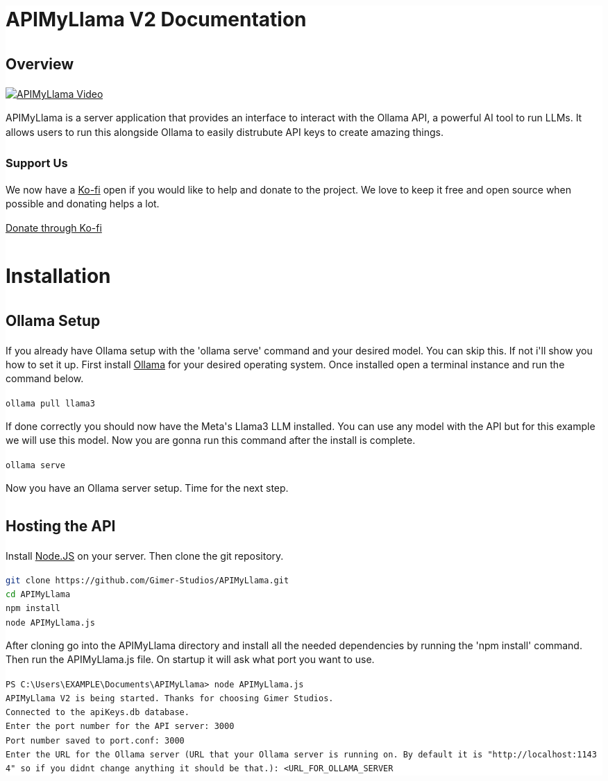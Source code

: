 # APIMyLlama V2 Documentation

## Overview

[![APIMyLlama Video](https://img.youtube.com/vi/x_MSmGX3Vmc/hqdefault.jpg)](https://www.youtube.com/embed/x_MSmGX3Vmc)

APIMyLlama is a server application that provides an interface to interact with the Ollama API, a powerful AI tool to run LLMs. It allows users to run this alongside Ollama to easily distrubute API keys to create amazing things.

### Support Us

We now have a [Ko-fi](https://ko-fi.com/gimerstudios) open if you would like to help and donate to the project. We love to keep it free and open source when possible and donating helps a lot.

[Donate through Ko-fi](https://ko-fi.com/gimerstudios)

# Installation

## Ollama Setup
If you already have Ollama setup with the 'ollama serve' command and your desired model. You can skip this. If not i'll show you how to set it up. First install [Ollama](https://ollama.com/download) for your desired operating system. Once installed open a terminal instance and run the command below.
```bash
ollama pull llama3
```

If done correctly you should now have the Meta's Llama3 LLM installed. You can use any model with the API but for this example we will use this model. Now you are gonna run this command after the install is complete.
```bash
ollama serve
```
Now you have an Ollama server setup. Time for the next step.

## Hosting the API


Install [Node.JS](https://nodejs.org/en/download/package-manager) on your server. Then clone the git repository.

```bash
git clone https://github.com/Gimer-Studios/APIMyLlama.git
cd APIMyLlama
npm install
node APIMyLlama.js
```
After cloning go into the APIMyLlama directory and install all the needed dependencies by running the 'npm install' command. Then run the APIMyLlama.js file.
On startup it will ask what port you want to use.
```
PS C:\Users\EXAMPLE\Documents\APIMyLlama> node APIMyLlama.js
APIMyLlama V2 is being started. Thanks for choosing Gimer Studios.
Connected to the apiKeys.db database.
Enter the port number for the API server: 3000
Port number saved to port.conf: 3000
Enter the URL for the Ollama server (URL that your Ollama server is running on. By default it is "http://localhost:11434" so if you didnt change anything it should be that.): <URL_FOR_OLLAMA_SERVER
```